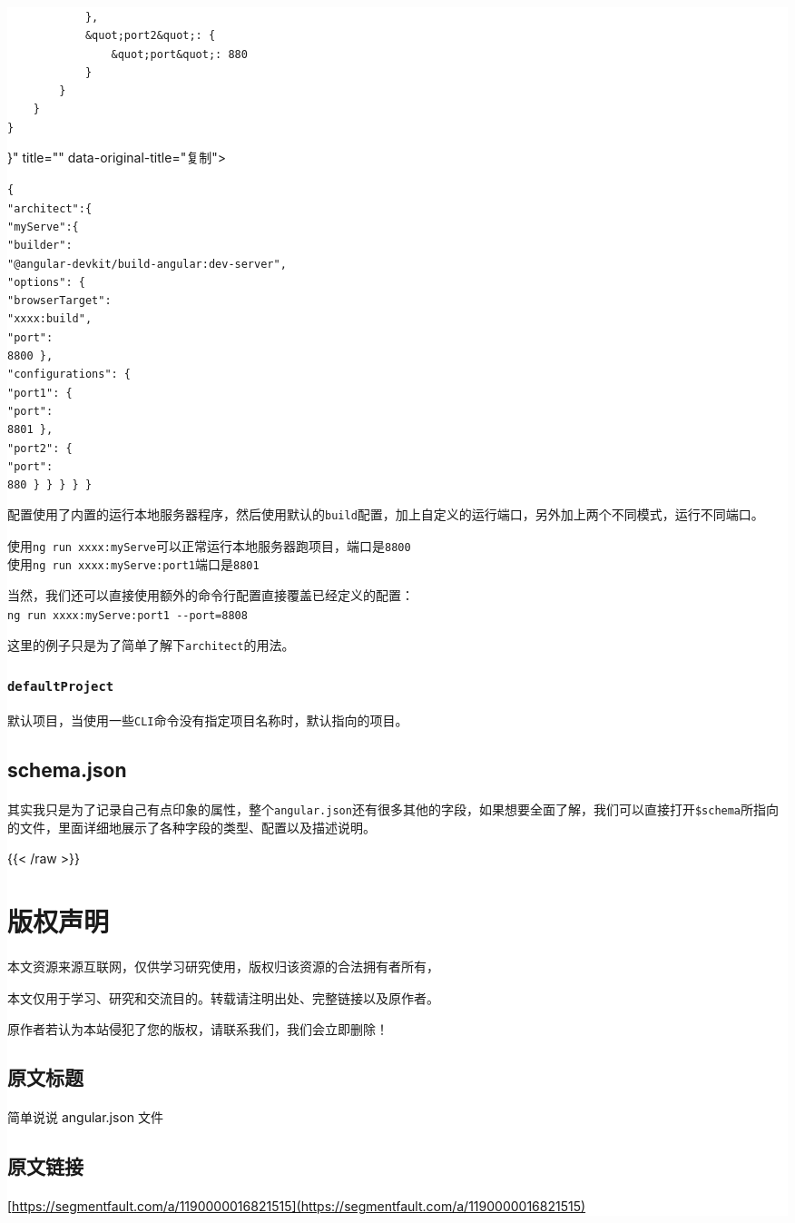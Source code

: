                 },
                &quot;port2&quot;: {
                    &quot;port&quot;: 880
                }
            }
        }
    }
}" title="" data-original-title="复制"></span>
      <span type="button" class="saveToNote code-tool" data-toggle="tooltip" data-placement="top" title="" data-original-title="放进笔记"></span>
      </div>
      </div><pre class="json hljs"><code class="json">{
    <span class="hljs-attr">"architect"</span>:{
        <span class="hljs-attr">"myServe"</span>:{
            <span class="hljs-attr">"builder"</span>: <span class="hljs-string">"@angular-devkit/build-angular:dev-server"</span>,
            <span class="hljs-attr">"options"</span>: {
                <span class="hljs-attr">"browserTarget"</span>: <span class="hljs-string">"xxxx:build"</span>,
                <span class="hljs-attr">"port"</span>: <span class="hljs-number">8800</span>
            },
            <span class="hljs-attr">"configurations"</span>: {
                <span class="hljs-attr">"port1"</span>: {
                    <span class="hljs-attr">"port"</span>: <span class="hljs-number">8801</span>
                },
                <span class="hljs-attr">"port2"</span>: {
                    <span class="hljs-attr">"port"</span>: <span class="hljs-number">880</span>
                }
            }
        }
    }
}</code></pre>
<p>配置使用了内置的运行本地服务器程序，然后使用默认的<code>build</code>配置，加上自定义的运行端口，另外加上两个不同模式，运行不同端口。</p>
<p>使用<code>ng run xxxx:myServe</code>可以正常运行本地服务器跑项目，端口是<code>8800</code><br>使用<code>ng run xxxx:myServe:port1</code>端口是<code>8801</code></p>
<p>当然，我们还可以直接使用额外的命令行配置直接覆盖已经定义的配置：<br><code>ng run xxxx:myServe:port1 --port=8808</code></p>
<p>这里的例子只是为了简单了解下<code>architect</code>的用法。</p>
<h3 id="articleHeader6"><code>defaultProject</code></h3>
<p>默认项目，当使用一些<code>CLI</code>命令没有指定项目名称时，默认指向的项目。</p>
<h2 id="articleHeader7">schema.json</h2>
<p>其实我只是为了记录自己有点印象的属性，整个<code>angular.json</code>还有很多其他的字段，如果想要全面了解，我们可以直接打开<code>$schema</code>所指向的文件，里面详细地展示了各种字段的类型、配置以及描述说明。</p>

                
{{< /raw >}}

# 版权声明
本文资源来源互联网，仅供学习研究使用，版权归该资源的合法拥有者所有，

本文仅用于学习、研究和交流目的。转载请注明出处、完整链接以及原作者。

原作者若认为本站侵犯了您的版权，请联系我们，我们会立即删除！

## 原文标题
简单说说 angular.json 文件

## 原文链接
[https://segmentfault.com/a/1190000016821515](https://segmentfault.com/a/1190000016821515)

